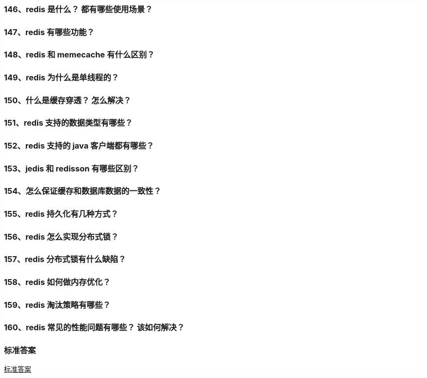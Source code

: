 ### 146、redis 是什么？ 都有哪些使用场景？

### 147、redis 有哪些功能？

### 148、redis 和 memecache 有什么区别？

### 149、redis 为什么是单线程的？

### 150、什么是缓存穿透？ 怎么解决？

### 151、redis 支持的数据类型有哪些？

### 152、redis 支持的 java 客户端都有哪些？

### 153、jedis 和 redisson 有哪些区别？

### 154、怎么保证缓存和数据库数据的一致性？

### 155、redis 持久化有几种方式？

### 156、redis 怎么实现分布式锁？

### 157、redis 分布式锁有什么缺陷？

### 158、redis 如何做内存优化？

### 159、redis 淘汰策略有哪些？

### 160、redis 常见的性能问题有哪些？ 该如何解决？


### 标准答案
[标准答案](https://nf147.github.io/RRRecruit/interview-vol1-answer.html)
